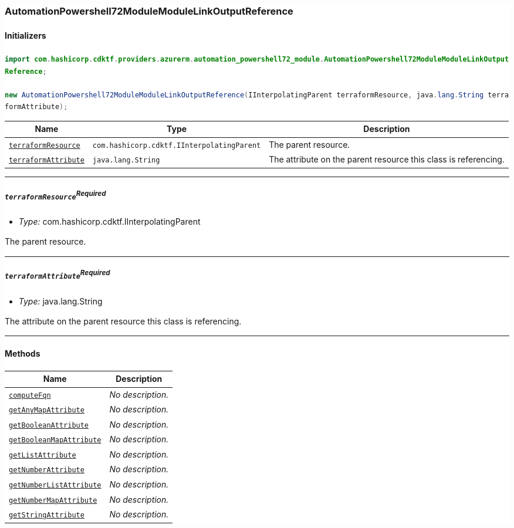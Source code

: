 

### AutomationPowershell72ModuleModuleLinkOutputReference <a name="AutomationPowershell72ModuleModuleLinkOutputReference" id="@cdktf/provider-azurerm.automationPowershell72Module.AutomationPowershell72ModuleModuleLinkOutputReference"></a>

#### Initializers <a name="Initializers" id="@cdktf/provider-azurerm.automationPowershell72Module.AutomationPowershell72ModuleModuleLinkOutputReference.Initializer"></a>

```java
import com.hashicorp.cdktf.providers.azurerm.automation_powershell72_module.AutomationPowershell72ModuleModuleLinkOutputReference;

new AutomationPowershell72ModuleModuleLinkOutputReference(IInterpolatingParent terraformResource, java.lang.String terraformAttribute);
```

| **Name** | **Type** | **Description** |
| --- | --- | --- |
| <code><a href="#@cdktf/provider-azurerm.automationPowershell72Module.AutomationPowershell72ModuleModuleLinkOutputReference.Initializer.parameter.terraformResource">terraformResource</a></code> | <code>com.hashicorp.cdktf.IInterpolatingParent</code> | The parent resource. |
| <code><a href="#@cdktf/provider-azurerm.automationPowershell72Module.AutomationPowershell72ModuleModuleLinkOutputReference.Initializer.parameter.terraformAttribute">terraformAttribute</a></code> | <code>java.lang.String</code> | The attribute on the parent resource this class is referencing. |

---

##### `terraformResource`<sup>Required</sup> <a name="terraformResource" id="@cdktf/provider-azurerm.automationPowershell72Module.AutomationPowershell72ModuleModuleLinkOutputReference.Initializer.parameter.terraformResource"></a>

- *Type:* com.hashicorp.cdktf.IInterpolatingParent

The parent resource.

---

##### `terraformAttribute`<sup>Required</sup> <a name="terraformAttribute" id="@cdktf/provider-azurerm.automationPowershell72Module.AutomationPowershell72ModuleModuleLinkOutputReference.Initializer.parameter.terraformAttribute"></a>

- *Type:* java.lang.String

The attribute on the parent resource this class is referencing.

---

#### Methods <a name="Methods" id="Methods"></a>

| **Name** | **Description** |
| --- | --- |
| <code><a href="#@cdktf/provider-azurerm.automationPowershell72Module.AutomationPowershell72ModuleModuleLinkOutputReference.computeFqn">computeFqn</a></code> | *No description.* |
| <code><a href="#@cdktf/provider-azurerm.automationPowershell72Module.AutomationPowershell72ModuleModuleLinkOutputReference.getAnyMapAttribute">getAnyMapAttribute</a></code> | *No description.* |
| <code><a href="#@cdktf/provider-azurerm.automationPowershell72Module.AutomationPowershell72ModuleModuleLinkOutputReference.getBooleanAttribute">getBooleanAttribute</a></code> | *No description.* |
| <code><a href="#@cdktf/provider-azurerm.automationPowershell72Module.AutomationPowershell72ModuleModuleLinkOutputReference.getBooleanMapAttribute">getBooleanMapAttribute</a></code> | *No description.* |
| <code><a href="#@cdktf/provider-azurerm.automationPowershell72Module.AutomationPowershell72ModuleModuleLinkOutputReference.getListAttribute">getListAttribute</a></code> | *No description.* |
| <code><a href="#@cdktf/provider-azurerm.automationPowershell72Module.AutomationPowershell72ModuleModuleLinkOutputReference.getNumberAttribute">getNumberAttribute</a></code> | *No description.* |
| <code><a href="#@cdktf/provider-azurerm.automationPowershell72Module.AutomationPowershell72ModuleModuleLinkOutputReference.getNumberListAttribute">getNumberListAttribute</a></code> | *No description.* |
| <code><a href="#@cdktf/provider-azurerm.automationPowershell72Module.AutomationPowershell72ModuleModuleLinkOutputReference.getNumberMapAttribute">getNumberMapAttribute</a></code> | *No description.* |
| <code><a href="#@cdktf/provider-azurerm.automationPowershell72Module.AutomationPowershell72ModuleModuleLinkOutputReference.getStringAttribute">getStringAttribute</a></code> | *No description.* |